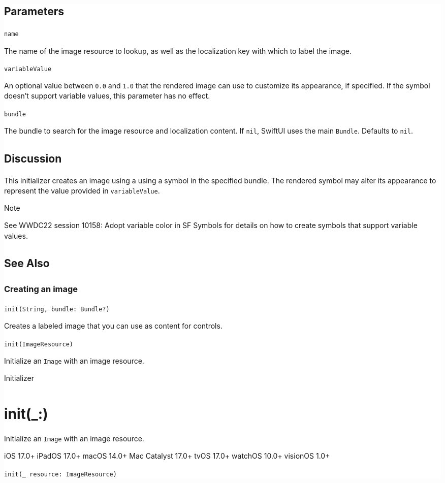 ##  Parameters

`name`

    

The name of the image resource to lookup, as well as the localization key with
which to label the image.

`variableValue`

    

An optional value between `0.0` and `1.0` that the rendered image can use to
customize its appearance, if specified. If the symbol doesn’t support variable
values, this parameter has no effect.

`bundle`

    

The bundle to search for the image resource and localization content. If
`nil`, SwiftUI uses the main `Bundle`. Defaults to `nil`.

## Discussion

This initializer creates an image using a using a symbol in the specified
bundle. The rendered symbol may alter its appearance to represent the value
provided in `variableValue`.

Note

See WWDC22 session 10158: Adopt variable color in SF Symbols for details on
how to create symbols that support variable values.

## See Also

### Creating an image

`init(String, bundle: Bundle?)`

Creates a labeled image that you can use as content for controls.

`init(ImageResource)`

Initialize an `Image` with an image resource.

Initializer

# init(_:)

Initialize an `Image` with an image resource.

iOS 17.0+  iPadOS 17.0+  macOS 14.0+  Mac Catalyst 17.0+  tvOS 17.0+  watchOS
10.0+  visionOS 1.0+

    
    
    init(_ resource: ImageResource)
